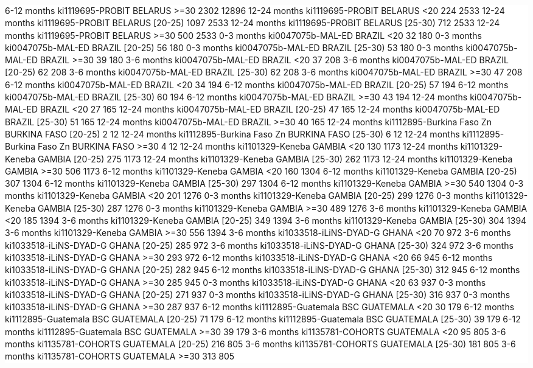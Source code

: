 6-12 months    ki1119695-PROBIT            BELARUS                        >=30         2302   12896
12-24 months   ki1119695-PROBIT            BELARUS                        <20           224    2533
12-24 months   ki1119695-PROBIT            BELARUS                        [20-25)      1097    2533
12-24 months   ki1119695-PROBIT            BELARUS                        [25-30)       712    2533
12-24 months   ki1119695-PROBIT            BELARUS                        >=30          500    2533
0-3 months     ki0047075b-MAL-ED           BRAZIL                         <20            32     180
0-3 months     ki0047075b-MAL-ED           BRAZIL                         [20-25)        56     180
0-3 months     ki0047075b-MAL-ED           BRAZIL                         [25-30)        53     180
0-3 months     ki0047075b-MAL-ED           BRAZIL                         >=30           39     180
3-6 months     ki0047075b-MAL-ED           BRAZIL                         <20            37     208
3-6 months     ki0047075b-MAL-ED           BRAZIL                         [20-25)        62     208
3-6 months     ki0047075b-MAL-ED           BRAZIL                         [25-30)        62     208
3-6 months     ki0047075b-MAL-ED           BRAZIL                         >=30           47     208
6-12 months    ki0047075b-MAL-ED           BRAZIL                         <20            34     194
6-12 months    ki0047075b-MAL-ED           BRAZIL                         [20-25)        57     194
6-12 months    ki0047075b-MAL-ED           BRAZIL                         [25-30)        60     194
6-12 months    ki0047075b-MAL-ED           BRAZIL                         >=30           43     194
12-24 months   ki0047075b-MAL-ED           BRAZIL                         <20            27     165
12-24 months   ki0047075b-MAL-ED           BRAZIL                         [20-25)        47     165
12-24 months   ki0047075b-MAL-ED           BRAZIL                         [25-30)        51     165
12-24 months   ki0047075b-MAL-ED           BRAZIL                         >=30           40     165
12-24 months   ki1112895-Burkina Faso Zn   BURKINA FASO                   [20-25)         2      12
12-24 months   ki1112895-Burkina Faso Zn   BURKINA FASO                   [25-30)         6      12
12-24 months   ki1112895-Burkina Faso Zn   BURKINA FASO                   >=30            4      12
12-24 months   ki1101329-Keneba            GAMBIA                         <20           130    1173
12-24 months   ki1101329-Keneba            GAMBIA                         [20-25)       275    1173
12-24 months   ki1101329-Keneba            GAMBIA                         [25-30)       262    1173
12-24 months   ki1101329-Keneba            GAMBIA                         >=30          506    1173
6-12 months    ki1101329-Keneba            GAMBIA                         <20           160    1304
6-12 months    ki1101329-Keneba            GAMBIA                         [20-25)       307    1304
6-12 months    ki1101329-Keneba            GAMBIA                         [25-30)       297    1304
6-12 months    ki1101329-Keneba            GAMBIA                         >=30          540    1304
0-3 months     ki1101329-Keneba            GAMBIA                         <20           201    1276
0-3 months     ki1101329-Keneba            GAMBIA                         [20-25)       299    1276
0-3 months     ki1101329-Keneba            GAMBIA                         [25-30)       287    1276
0-3 months     ki1101329-Keneba            GAMBIA                         >=30          489    1276
3-6 months     ki1101329-Keneba            GAMBIA                         <20           185    1394
3-6 months     ki1101329-Keneba            GAMBIA                         [20-25)       349    1394
3-6 months     ki1101329-Keneba            GAMBIA                         [25-30)       304    1394
3-6 months     ki1101329-Keneba            GAMBIA                         >=30          556    1394
3-6 months     ki1033518-iLiNS-DYAD-G      GHANA                          <20            70     972
3-6 months     ki1033518-iLiNS-DYAD-G      GHANA                          [20-25)       285     972
3-6 months     ki1033518-iLiNS-DYAD-G      GHANA                          [25-30)       324     972
3-6 months     ki1033518-iLiNS-DYAD-G      GHANA                          >=30          293     972
6-12 months    ki1033518-iLiNS-DYAD-G      GHANA                          <20            66     945
6-12 months    ki1033518-iLiNS-DYAD-G      GHANA                          [20-25)       282     945
6-12 months    ki1033518-iLiNS-DYAD-G      GHANA                          [25-30)       312     945
6-12 months    ki1033518-iLiNS-DYAD-G      GHANA                          >=30          285     945
0-3 months     ki1033518-iLiNS-DYAD-G      GHANA                          <20            63     937
0-3 months     ki1033518-iLiNS-DYAD-G      GHANA                          [20-25)       271     937
0-3 months     ki1033518-iLiNS-DYAD-G      GHANA                          [25-30)       316     937
0-3 months     ki1033518-iLiNS-DYAD-G      GHANA                          >=30          287     937
6-12 months    ki1112895-Guatemala BSC     GUATEMALA                      <20            30     179
6-12 months    ki1112895-Guatemala BSC     GUATEMALA                      [20-25)        71     179
6-12 months    ki1112895-Guatemala BSC     GUATEMALA                      [25-30)        39     179
6-12 months    ki1112895-Guatemala BSC     GUATEMALA                      >=30           39     179
3-6 months     ki1135781-COHORTS           GUATEMALA                      <20            95     805
3-6 months     ki1135781-COHORTS           GUATEMALA                      [20-25)       216     805
3-6 months     ki1135781-COHORTS           GUATEMALA                      [25-30)       181     805
3-6 months     ki1135781-COHORTS           GUATEMALA                      >=30          313     805